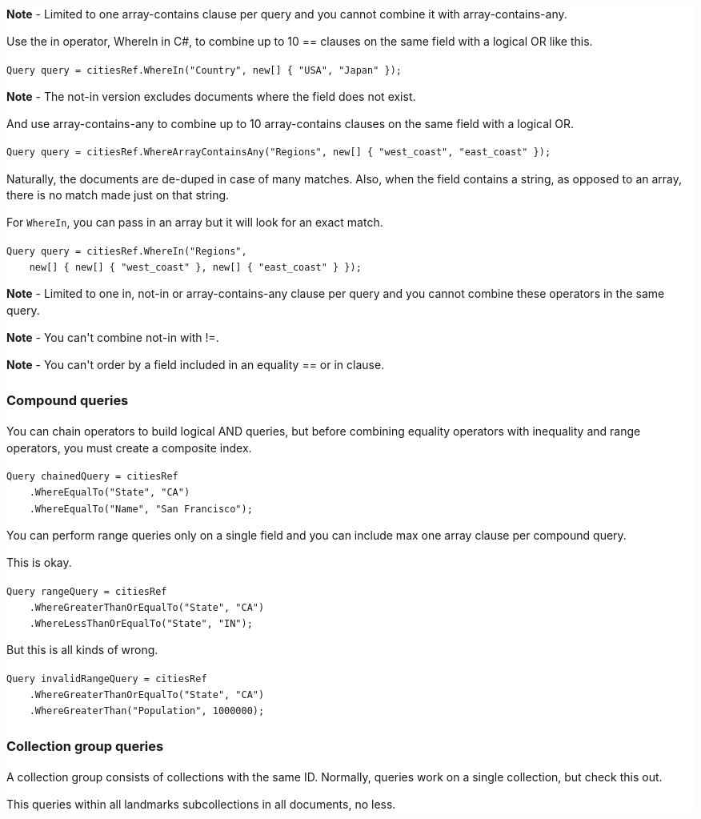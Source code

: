 **Note** - Limited to one array-contains clause per query and you cannot combine it with array-contains-any.

Use the in operator, WhereIn in C#, to combine up to 10 == clauses on the same field with a logical OR like this.

    Query query = citiesRef.WhereIn("Country", new[] { "USA", "Japan" });

**Note** - The not-in version excludes documents where the field does not exist.

And use array-contains-any to combine up to 10 array-contains clauses on the same field with a logical OR.

    Query query = citiesRef.WhereArrayContainsAny("Regions", new[] { "west_coast", "east_coast" });

Naturally, the documents are de-duped in case of many matches. Also, when the field contains a string, as opposed to an array, there is no match made just on that string.

For `WhereIn`, you can pass in an array but it will look for an exact match.

    Query query = citiesRef.WhereIn("Regions",
        new[] { new[] { "west_coast" }, new[] { "east_coast" } });

**Note** - Limited to one in, not-in or array-contains-any clause per query and you cannot combine these operators in the same query.

**Note** - You can't combine not-in with !=.

**Note** - You can't order by a field included in an equality == or in clause.

### Compound queries

You can chain operators to build logical AND queries, but before combining equality operators with inequality and range operators, you must create a composite index.

    Query chainedQuery = citiesRef
        .WhereEqualTo("State", "CA")
        .WhereEqualTo("Name", "San Francisco");

You can perform range queries only on a single field and you can include max one array clause per compound query.

This is okay.

    Query rangeQuery = citiesRef
        .WhereGreaterThanOrEqualTo("State", "CA")
        .WhereLessThanOrEqualTo("State", "IN");

But this is all kinds of wrong.

    Query invalidRangeQuery = citiesRef
        .WhereGreaterThanOrEqualTo("State", "CA")
        .WhereGreaterThan("Population", 1000000);

### Collection group queries

A collection group consists of collections with the same ID. Normally, queries work on a single collection, but check this out.

This queries within all landmarks subcollections in all documents, no less.
